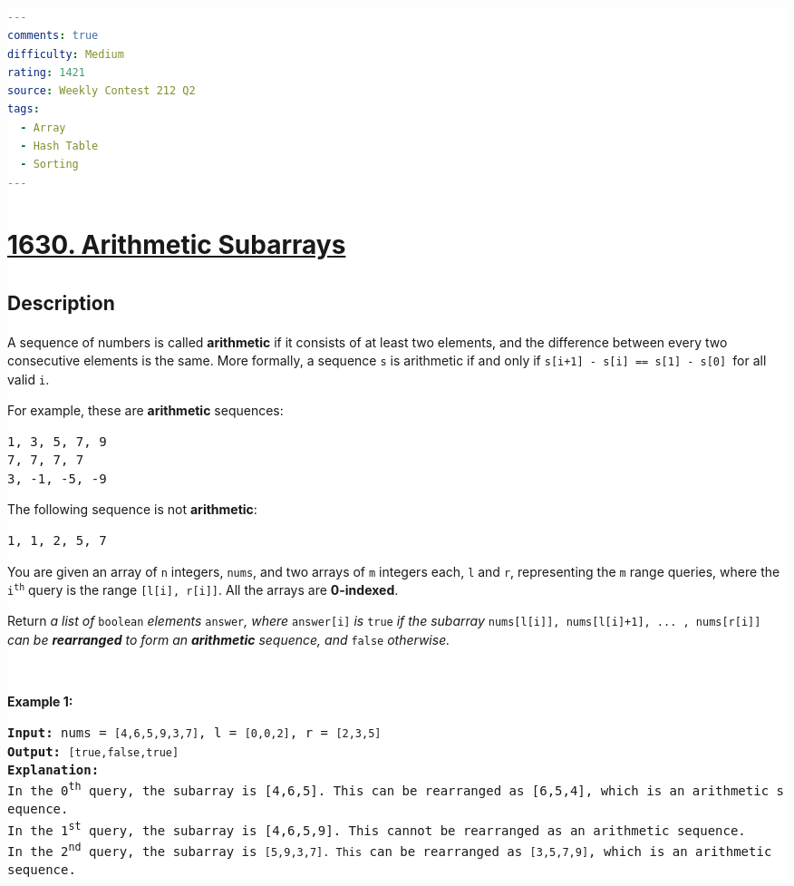 ```yaml
---
comments: true
difficulty: Medium
rating: 1421
source: Weekly Contest 212 Q2
tags:
  - Array
  - Hash Table
  - Sorting
---
```




# [1630. Arithmetic Subarrays](https://leetcode.com/problems/arithmetic-subarrays)


## Description



<p>A sequence of numbers is called <strong>arithmetic</strong> if it consists of at least two elements, and the difference between every two consecutive elements is the same. More formally, a sequence <code>s</code> is arithmetic if and only if <code>s[i+1] - s[i] == s[1] - s[0] </code>for all valid <code>i</code>.</p>

<p>For example, these are <strong>arithmetic</strong> sequences:</p>

<pre>
1, 3, 5, 7, 9
7, 7, 7, 7
3, -1, -5, -9</pre>

<p>The following sequence is not <strong>arithmetic</strong>:</p>

<pre>
1, 1, 2, 5, 7</pre>

<p>You are given an array of <code>n</code> integers, <code>nums</code>, and two arrays of <code>m</code> integers each, <code>l</code> and <code>r</code>, representing the <code>m</code> range queries, where the <code>i<sup>th</sup></code> query is the range <code>[l[i], r[i]]</code>. All the arrays are <strong>0-indexed</strong>.</p>

<p>Return <em>a list of </em><code>boolean</code> <em>elements</em> <code>answer</code><em>, where</em> <code>answer[i]</code> <em>is</em> <code>true</code> <em>if the subarray</em> <code>nums[l[i]], nums[l[i]+1], ... , nums[r[i]]</code><em> can be <strong>rearranged</strong> to form an <strong>arithmetic</strong> sequence, and</em> <code>false</code> <em>otherwise.</em></p>

<p>&nbsp;</p>
<p><strong class="example">Example 1:</strong></p>

<pre>
<strong>Input:</strong> nums = <code>[4,6,5,9,3,7]</code>, l = <code>[0,0,2]</code>, r = <code>[2,3,5]</code>
<strong>Output:</strong> <code>[true,false,true]</code>
<strong>Explanation:</strong>
In the 0<sup>th</sup> query, the subarray is [4,6,5]. This can be rearranged as [6,5,4], which is an arithmetic sequence.
In the 1<sup>st</sup> query, the subarray is [4,6,5,9]. This cannot be rearranged as an arithmetic sequence.
In the 2<sup>nd</sup> query, the subarray is <code>[5,9,3,7]. This</code> can be rearranged as <code>[3,5,7,9]</code>, which is an arithmetic sequence.</pre>
